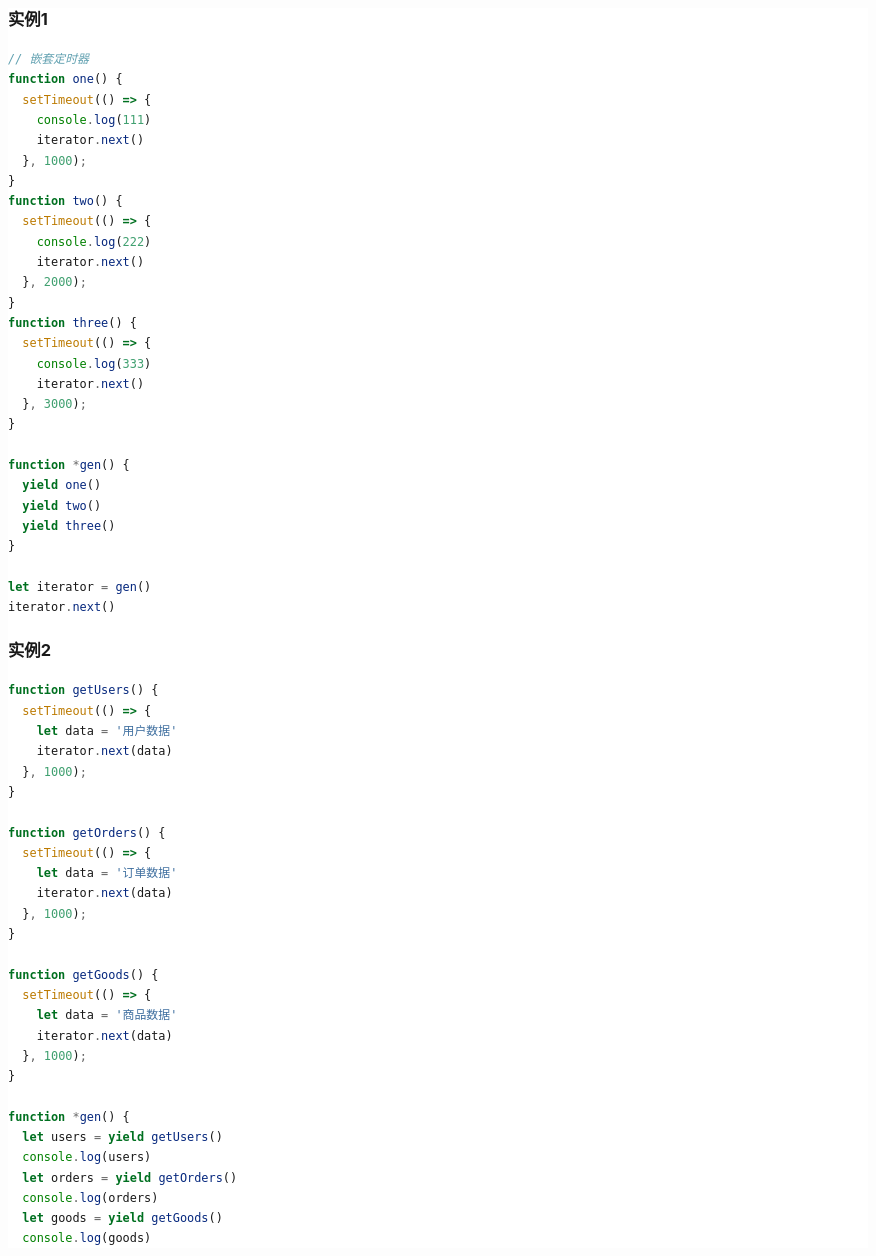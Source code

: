 ### 实例1

```js
// 嵌套定时器
function one() {
  setTimeout(() => {
    console.log(111)
    iterator.next()
  }, 1000);
}
function two() {
  setTimeout(() => {
    console.log(222)
    iterator.next()
  }, 2000);
}
function three() {
  setTimeout(() => {
    console.log(333)
    iterator.next()
  }, 3000);
}

function *gen() {
  yield one()
  yield two()
  yield three()
}

let iterator = gen()
iterator.next()
```

### 实例2

```js
function getUsers() {
  setTimeout(() => {
    let data = '用户数据'
    iterator.next(data)
  }, 1000);
}

function getOrders() {
  setTimeout(() => {
    let data = '订单数据'
    iterator.next(data)
  }, 1000);
}

function getGoods() {
  setTimeout(() => {
    let data = '商品数据'
    iterator.next(data)
  }, 1000);
}

function *gen() {
  let users = yield getUsers()
  console.log(users)
  let orders = yield getOrders()
  console.log(orders)
  let goods = yield getGoods()
  console.log(goods)
```